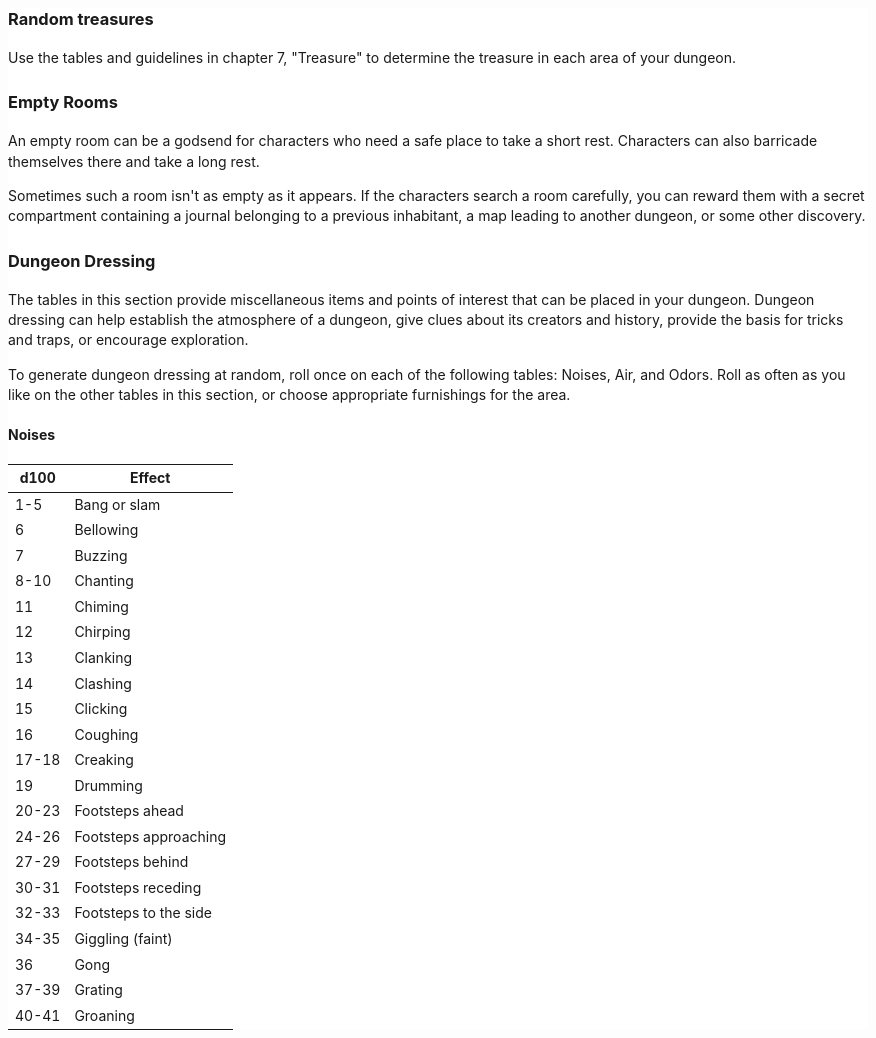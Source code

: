 ### Random treasures

Use the tables and guidelines in chapter 7, "Treasure" to determine the treasure in each area of your dungeon.

### Empty Rooms

An empty room can be a godsend for characters who need a safe place to take a short rest. Characters can also barricade themselves there and take a long rest.

Sometimes such a room isn't as empty as it appears. If the characters search a room carefully, you can reward them with a secret compartment containing a journal belonging to a previous inhabitant, a map leading to another dungeon, or some other discovery.

### Dungeon Dressing

The tables in this section provide miscellaneous items and points of interest that can be placed in your dungeon. Dungeon dressing can help establish the atmosphere of a dungeon, give clues about its creators and history, provide the basis for tricks and traps, or encourage exploration.

To generate dungeon dressing at random, roll once on each of the following tables: Noises, Air, and Odors. Roll as often as you like on the other tables in this section, or choose appropriate furnishings for the area.

#### Noises

| <span class="text-center block">d100</span> | Effect |
| - | - |
| <span class="text-center block">1-5</span> | Bang or slam |
| <span class="text-center block">6</span> | Bellowing |
| <span class="text-center block">7</span> | Buzzing |
| <span class="text-center block">8-10</span> | Chanting |
| <span class="text-center block">11</span> | Chiming |
| <span class="text-center block">12</span> | Chirping |
| <span class="text-center block">13</span> | Clanking |
| <span class="text-center block">14</span> | Clashing |
| <span class="text-center block">15</span> | Clicking |
| <span class="text-center block">16</span> | Coughing |
| <span class="text-center block">17-18</span> | Creaking |
| <span class="text-center block">19</span> | Drumming |
| <span class="text-center block">20-23</span> | Footsteps ahead |
| <span class="text-center block">24-26</span> | Footsteps approaching |
| <span class="text-center block">27-29</span> | Footsteps behind |
| <span class="text-center block">30-31</span> | Footsteps receding |
| <span class="text-center block">32-33</span> | Footsteps to the side |
| <span class="text-center block">34-35</span> | Giggling (faint) |
| <span class="text-center block">36</span> | Gong |
| <span class="text-center block">37-39</span> | Grating |
| <span class="text-center block">40-41</span> | Groaning |